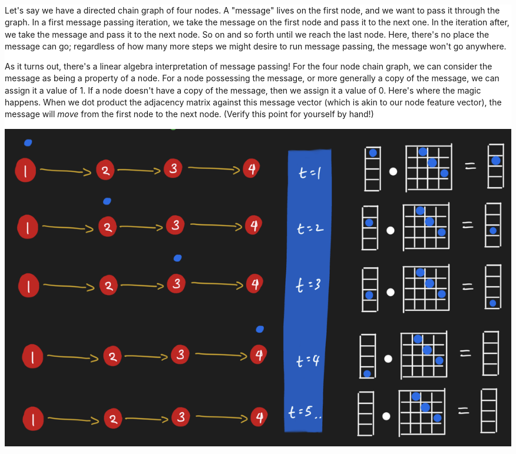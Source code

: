 Let's say we have a directed chain graph of four nodes.
A "message" lives on the first node,
and we want to pass it through the graph.
In a first message passing iteration,
we take the message on the first node and pass it to the next one.
In the iteration after, we take the message and pass it to the next node.
So on and so forth until we reach the last node.
Here, there's no place the message can go;
regardless of how many more steps we might desire to run message passing,
the message won't go anywhere.

As it turns out, there's a linear algebra interpretation of message passing!
For the four node chain graph,
we can consider the message as being a property of a node.
For a node possessing the message,
or more generally a copy of the message,
we can assign it a value of 1.
If a node doesn't have a copy of the message,
then we assign it a value of 0.
Here's where the magic happens.
When we dot product the adjacency matrix against this message vector
(which is akin to our node feature vector),
the message will _move_ from the first node to the next node.
(Verify this point for yourself by hand!)

![](./graph-nets-figures/fig6-message-passing-chain.png)
